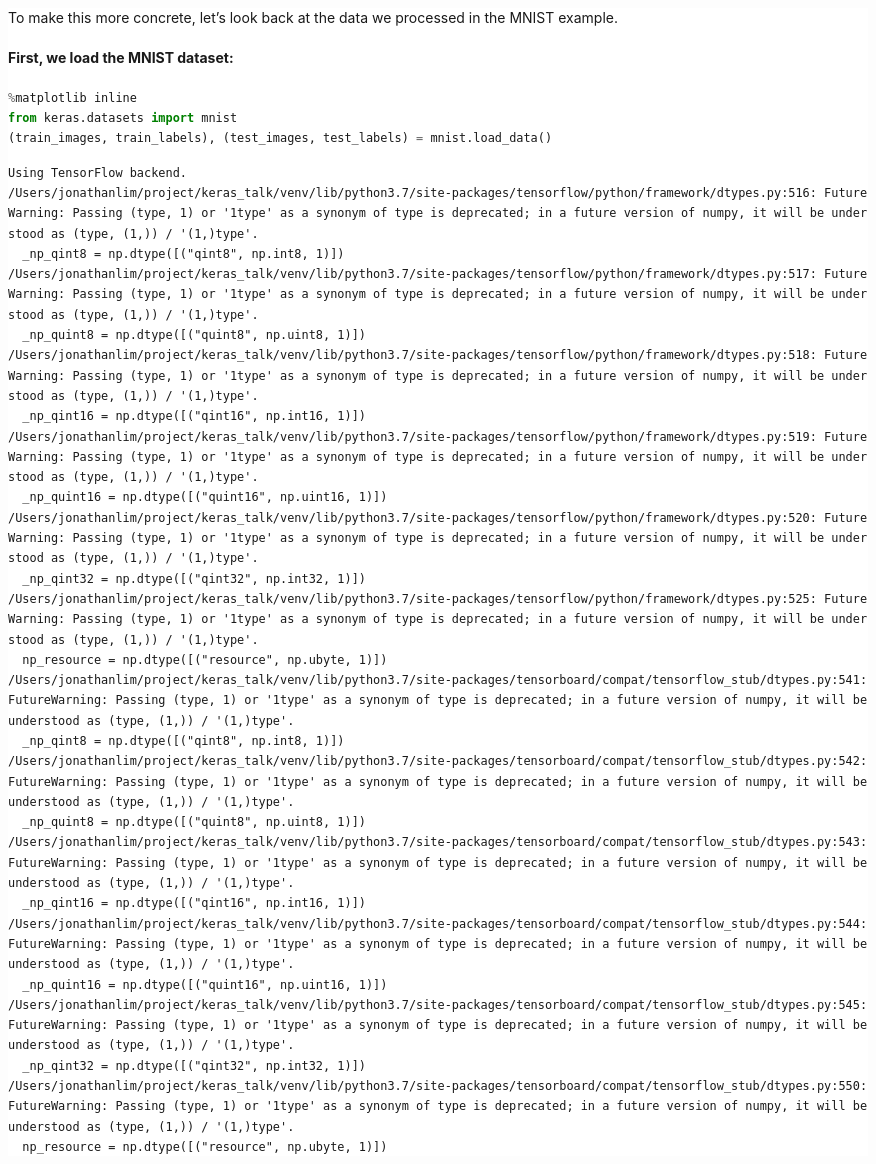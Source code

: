 To make this more concrete, let’s look back at the data we processed in the MNIST example. 

#### First, we load the MNIST dataset:


```python
%matplotlib inline
from keras.datasets import mnist
(train_images, train_labels), (test_images, test_labels) = mnist.load_data()
```

    Using TensorFlow backend.
    /Users/jonathanlim/project/keras_talk/venv/lib/python3.7/site-packages/tensorflow/python/framework/dtypes.py:516: FutureWarning: Passing (type, 1) or '1type' as a synonym of type is deprecated; in a future version of numpy, it will be understood as (type, (1,)) / '(1,)type'.
      _np_qint8 = np.dtype([("qint8", np.int8, 1)])
    /Users/jonathanlim/project/keras_talk/venv/lib/python3.7/site-packages/tensorflow/python/framework/dtypes.py:517: FutureWarning: Passing (type, 1) or '1type' as a synonym of type is deprecated; in a future version of numpy, it will be understood as (type, (1,)) / '(1,)type'.
      _np_quint8 = np.dtype([("quint8", np.uint8, 1)])
    /Users/jonathanlim/project/keras_talk/venv/lib/python3.7/site-packages/tensorflow/python/framework/dtypes.py:518: FutureWarning: Passing (type, 1) or '1type' as a synonym of type is deprecated; in a future version of numpy, it will be understood as (type, (1,)) / '(1,)type'.
      _np_qint16 = np.dtype([("qint16", np.int16, 1)])
    /Users/jonathanlim/project/keras_talk/venv/lib/python3.7/site-packages/tensorflow/python/framework/dtypes.py:519: FutureWarning: Passing (type, 1) or '1type' as a synonym of type is deprecated; in a future version of numpy, it will be understood as (type, (1,)) / '(1,)type'.
      _np_quint16 = np.dtype([("quint16", np.uint16, 1)])
    /Users/jonathanlim/project/keras_talk/venv/lib/python3.7/site-packages/tensorflow/python/framework/dtypes.py:520: FutureWarning: Passing (type, 1) or '1type' as a synonym of type is deprecated; in a future version of numpy, it will be understood as (type, (1,)) / '(1,)type'.
      _np_qint32 = np.dtype([("qint32", np.int32, 1)])
    /Users/jonathanlim/project/keras_talk/venv/lib/python3.7/site-packages/tensorflow/python/framework/dtypes.py:525: FutureWarning: Passing (type, 1) or '1type' as a synonym of type is deprecated; in a future version of numpy, it will be understood as (type, (1,)) / '(1,)type'.
      np_resource = np.dtype([("resource", np.ubyte, 1)])
    /Users/jonathanlim/project/keras_talk/venv/lib/python3.7/site-packages/tensorboard/compat/tensorflow_stub/dtypes.py:541: FutureWarning: Passing (type, 1) or '1type' as a synonym of type is deprecated; in a future version of numpy, it will be understood as (type, (1,)) / '(1,)type'.
      _np_qint8 = np.dtype([("qint8", np.int8, 1)])
    /Users/jonathanlim/project/keras_talk/venv/lib/python3.7/site-packages/tensorboard/compat/tensorflow_stub/dtypes.py:542: FutureWarning: Passing (type, 1) or '1type' as a synonym of type is deprecated; in a future version of numpy, it will be understood as (type, (1,)) / '(1,)type'.
      _np_quint8 = np.dtype([("quint8", np.uint8, 1)])
    /Users/jonathanlim/project/keras_talk/venv/lib/python3.7/site-packages/tensorboard/compat/tensorflow_stub/dtypes.py:543: FutureWarning: Passing (type, 1) or '1type' as a synonym of type is deprecated; in a future version of numpy, it will be understood as (type, (1,)) / '(1,)type'.
      _np_qint16 = np.dtype([("qint16", np.int16, 1)])
    /Users/jonathanlim/project/keras_talk/venv/lib/python3.7/site-packages/tensorboard/compat/tensorflow_stub/dtypes.py:544: FutureWarning: Passing (type, 1) or '1type' as a synonym of type is deprecated; in a future version of numpy, it will be understood as (type, (1,)) / '(1,)type'.
      _np_quint16 = np.dtype([("quint16", np.uint16, 1)])
    /Users/jonathanlim/project/keras_talk/venv/lib/python3.7/site-packages/tensorboard/compat/tensorflow_stub/dtypes.py:545: FutureWarning: Passing (type, 1) or '1type' as a synonym of type is deprecated; in a future version of numpy, it will be understood as (type, (1,)) / '(1,)type'.
      _np_qint32 = np.dtype([("qint32", np.int32, 1)])
    /Users/jonathanlim/project/keras_talk/venv/lib/python3.7/site-packages/tensorboard/compat/tensorflow_stub/dtypes.py:550: FutureWarning: Passing (type, 1) or '1type' as a synonym of type is deprecated; in a future version of numpy, it will be understood as (type, (1,)) / '(1,)type'.
      np_resource = np.dtype([("resource", np.ubyte, 1)])
